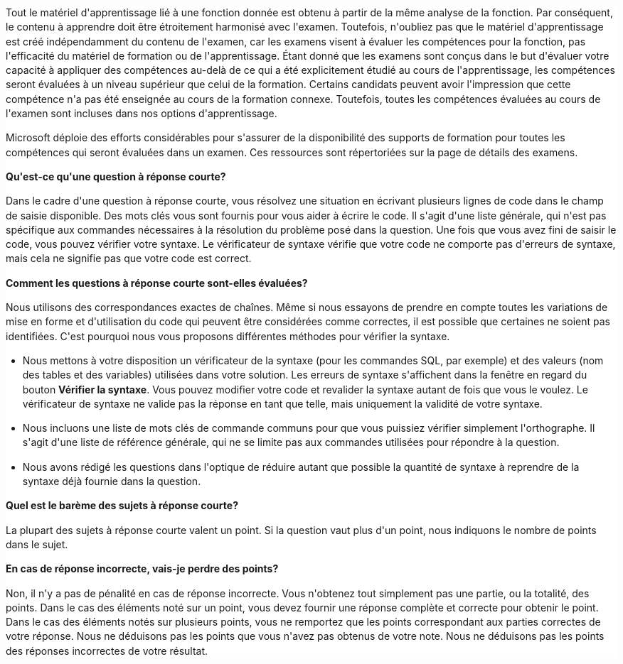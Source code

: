 Tout le matériel d'apprentissage lié à une fonction donnée est obtenu à partir de la même analyse de la fonction. Par conséquent, le contenu à apprendre doit être étroitement harmonisé avec l'examen. Toutefois, n'oubliez pas que le matériel d'apprentissage est créé indépendamment du contenu de l'examen, car les examens visent à évaluer les compétences pour la fonction, pas l'efficacité du matériel de formation ou de l'apprentissage. Étant donné que les examens sont conçus dans le but d'évaluer votre capacité à appliquer des compétences au-delà de ce qui a été explicitement étudié au cours de l'apprentissage, les compétences seront évaluées à un niveau supérieur que celui de la formation. Certains candidats peuvent avoir l'impression que cette compétence n'a pas été enseignée au cours de la formation connexe. Toutefois, toutes les compétences évaluées au cours de l'examen sont incluses dans nos options d'apprentissage.

Microsoft déploie des efforts considérables pour s'assurer de la disponibilité des supports de formation pour toutes les compétences qui seront évaluées dans un examen. Ces ressources sont répertoriées sur la page de détails des examens.

**Qu'est-ce qu'une question à réponse courte?**

Dans le cadre d'une question à réponse courte, vous résolvez une situation en écrivant plusieurs lignes de code dans le champ de saisie disponible. Des mots clés vous sont fournis pour vous aider à écrire le code. Il s'agit d'une liste générale, qui n'est pas spécifique aux commandes nécessaires à la résolution du problème posé dans la question. Une fois que vous avez fini de saisir le code, vous pouvez vérifier votre syntaxe. Le vérificateur de syntaxe vérifie que votre code ne comporte pas d'erreurs de syntaxe, mais cela ne signifie pas que votre code est correct.

**Comment les questions à réponse courte sont-elles évaluées?**

Nous utilisons des correspondances exactes de chaînes. Même si nous essayons de prendre en compte toutes les variations de mise en forme et d'utilisation du code qui peuvent être considérées comme correctes, il est possible que certaines ne soient pas identifiées. C'est pourquoi nous vous proposons différentes méthodes pour vérifier la syntaxe.

- Nous mettons à votre disposition un vérificateur de la syntaxe (pour les commandes SQL, par exemple) et des valeurs (nom des tables et des variables) utilisées dans votre solution. Les erreurs de syntaxe s'affichent dans la fenêtre en regard du bouton **Vérifier la syntaxe**. Vous pouvez modifier votre code et revalider la syntaxe autant de fois que vous le voulez. Le vérificateur de syntaxe ne valide pas la réponse en tant que telle, mais uniquement la validité de votre syntaxe.

- Nous incluons une liste de mots clés de commande communs pour que vous puissiez vérifier simplement l'orthographe. Il s'agit d'une liste de référence générale, qui ne se limite pas aux commandes utilisées pour répondre à la question.
- Nous avons rédigé les questions dans l'optique de réduire autant que possible la quantité de syntaxe à reprendre de la syntaxe déjà fournie dans la question.

**Quel est le barème des sujets à réponse courte?**

La plupart des sujets à réponse courte valent un point. Si la question vaut plus d'un point, nous indiquons le nombre de points dans le sujet.

**En cas de réponse incorrecte, vais-je perdre des points?**

Non, il n'y a pas de pénalité en cas de réponse incorrecte. Vous n'obtenez tout simplement pas une partie, ou la totalité, des points. Dans le cas des éléments noté sur un point, vous devez fournir une réponse complète et correcte pour obtenir le point. Dans le cas des éléments notés sur plusieurs points, vous ne remportez que les points correspondant aux parties correctes de votre réponse. Nous ne déduisons pas les points que vous n'avez pas obtenus de votre note. Nous ne déduisons pas les points des réponses incorrectes de votre résultat.
